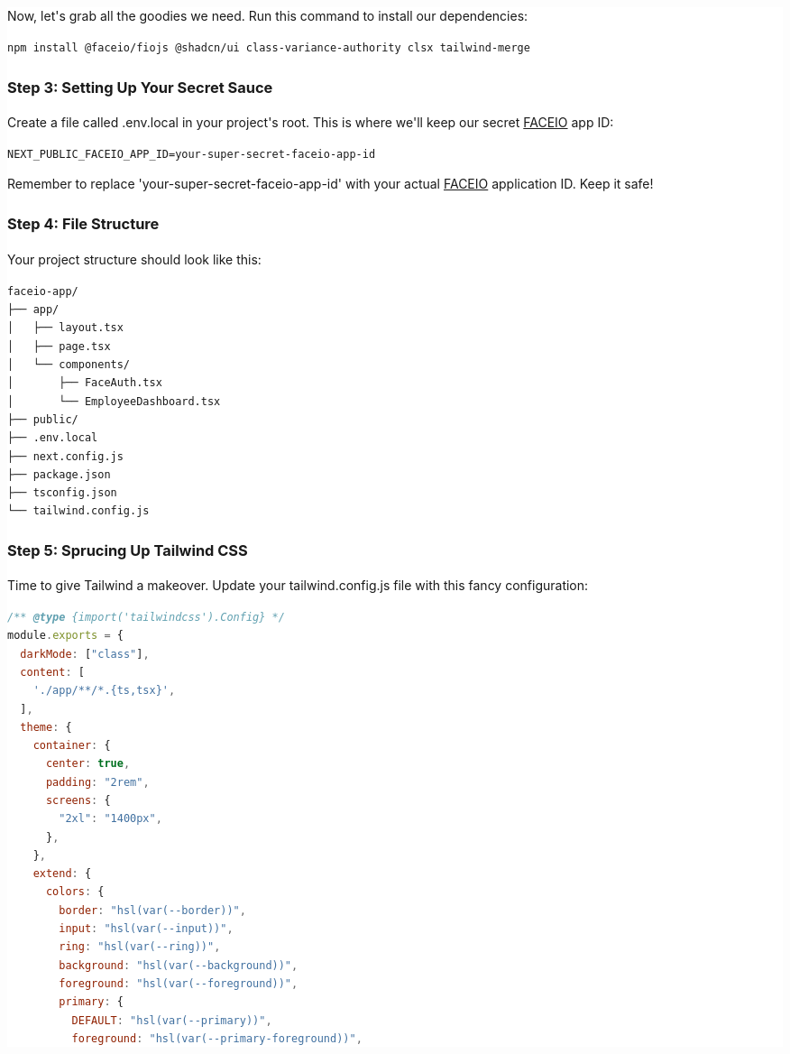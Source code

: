 Now, let's grab all the goodies we need. Run this command to install our dependencies:

```
npm install @faceio/fiojs @shadcn/ui class-variance-authority clsx tailwind-merge
```

### Step 3: Setting Up Your Secret Sauce

Create a file called .env.local in your project's root. This is where we'll keep our secret [FACEIO](https://faceio.net/) app ID:

```
NEXT_PUBLIC_FACEIO_APP_ID=your-super-secret-faceio-app-id
```

Remember to replace 'your-super-secret-faceio-app-id' with your actual [FACEIO](https://faceio.net/) application ID. Keep it safe!

### Step 4: File Structure

Your project structure should look like this:

```
faceio-app/
├── app/
│   ├── layout.tsx
│   ├── page.tsx
│   └── components/
│       ├── FaceAuth.tsx
│       └── EmployeeDashboard.tsx
├── public/
├── .env.local
├── next.config.js
├── package.json
├── tsconfig.json
└── tailwind.config.js
```

### Step 5: Sprucing Up Tailwind CSS

Time to give Tailwind a makeover. Update your tailwind.config.js file with this fancy configuration:

```javascript
/** @type {import('tailwindcss').Config} */
module.exports = {
  darkMode: ["class"],
  content: [
    './app/**/*.{ts,tsx}',
  ],
  theme: {
    container: {
      center: true,
      padding: "2rem",
      screens: {
        "2xl": "1400px",
      },
    },
    extend: {
      colors: {
        border: "hsl(var(--border))",
        input: "hsl(var(--input))",
        ring: "hsl(var(--ring))",
        background: "hsl(var(--background))",
        foreground: "hsl(var(--foreground))",
        primary: {
          DEFAULT: "hsl(var(--primary))",
          foreground: "hsl(var(--primary-foreground))",
```